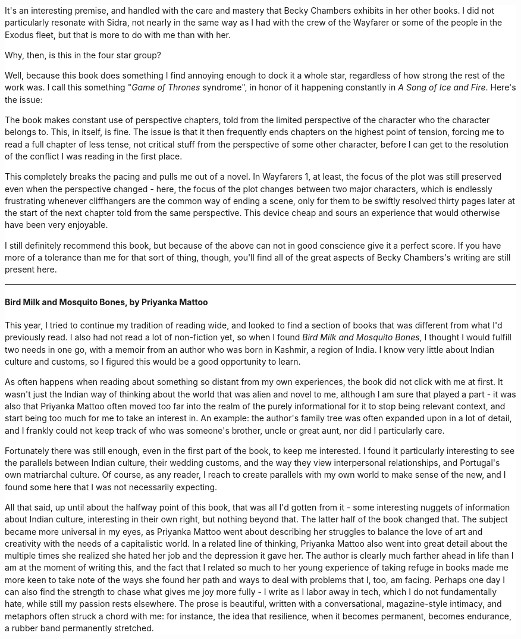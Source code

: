 It's an interesting premise, and handled with the care and mastery that Becky Chambers exhibits in her other books. I did not particularly resonate with Sidra, not nearly in the same way as I had with the crew of the Wayfarer or some of the people in the Exodus fleet, but that is more to do with me than with her. 

Why, then, is this in the four star group? 

Well, because this book does something I find annoying enough to dock it a whole star, regardless of how strong the rest of the work was. I call this something "*Game of Thrones* syndrome", in honor of it happening constantly in *A Song of Ice and Fire*. Here's the issue:

The book makes constant use of perspective chapters, told from the limited perspective of the character who the character belongs to. This, in itself, is fine. The issue is that it then frequently ends chapters on the highest point of tension, forcing me to read a full chapter of less tense, not critical stuff from the perspective of some other character, before I can get to the resolution of the conflict I was reading in the first place.

This completely breaks the pacing and pulls me out of a novel. In Wayfarers 1, at least, the focus of the plot was still preserved even when the perspective changed - here, the focus of the plot changes between two major characters, which is endlessly frustrating whenever cliffhangers are the common way of ending a scene, only for them to be swiftly resolved thirty pages later at the start of the next chapter told from the same perspective. This device cheap and sours an experience that would otherwise have been very enjoyable.

I still definitely recommend this book, but because of the above can not in good conscience give it a perfect score. If you have more of a tolerance than me for that sort of thing, though, you'll find all of the great aspects of Becky Chambers's writing are still present here.

*** 
#### Bird Milk and Mosquito Bones, by Priyanka Mattoo

This year, I tried to continue my tradition of reading wide, and looked to find a section of books that was different from what I'd previously read. I also had not read a lot of non-fiction yet, so when I found *Bird Milk and Mosquito Bones*, I thought I would fulfill two needs in one go, with a memoir from an author who was born in Kashmir, a region of India. I know very little about Indian culture and customs, so I figured this would be a good opportunity to learn. 

As often happens when reading about something so distant from my own experiences, the book did not click with me at first. It wasn't just the Indian way of thinking about the world that was alien and novel to me, although I am sure that played a part - it was also that Priyanka Mattoo often moved too far into the realm of the purely informational for it to stop being relevant context, and start being too much for me to take an interest in. An example: the author's family tree was often expanded upon in a lot of detail, and I frankly could not keep track of who was someone's brother, uncle or great aunt, nor did I particularly care.

Fortunately there was still enough, even in the first part of the book, to keep me interested. I found it particularly interesting to see the parallels between Indian culture, their wedding customs, and the way they view interpersonal relationships, and Portugal's own matriarchal culture. Of course, as any reader, I reach to create parallels with my own world to make sense of the new, and I found some here that I was not necessarily expecting. 

All that said, up until about the halfway point of this book, that was all I'd gotten from it - some interesting nuggets of information about Indian culture, interesting in their own right, but nothing beyond that. The latter half of the book changed that. The subject became more universal in my eyes, as Priyanka Mattoo went about describing her struggles to balance the love of art and creativity with the needs of a capitalistic world. In a related line of thinking, Priyanka Mattoo also went into great detail about the multiple times she realized she hated her job and the depression it gave her. The author is clearly much farther ahead in life than I am at the moment of writing this, and the fact that I related so much to her young experience of taking refuge in books made me more keen to take note of the ways she found her path and ways to deal with problems that I, too, am facing. Perhaps one day I can also find the strength to chase what gives me joy more fully - I write as I labor away in tech, which I do not fundamentally hate, while still my passion rests elsewhere. The prose is beautiful, written with a conversational, magazine-style intimacy, and metaphors often struck a chord with me: for instance, the idea that resilience, when it becomes permanent, becomes endurance, a rubber band permanently stretched.
